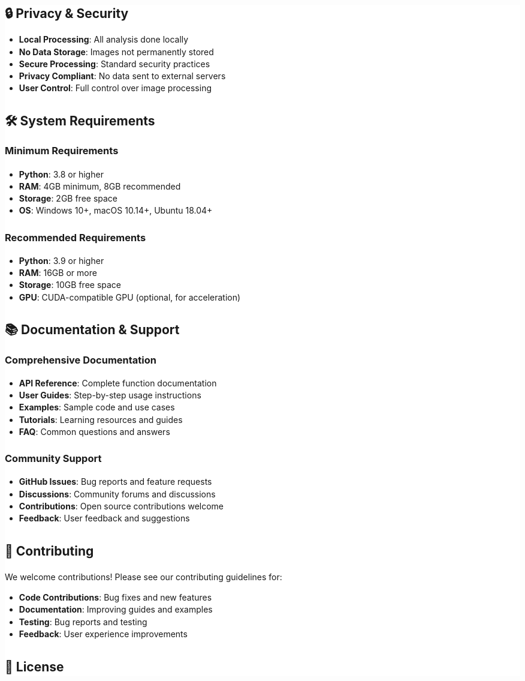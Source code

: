 ## 🔒 Privacy & Security

- **Local Processing**: All analysis done locally
- **No Data Storage**: Images not permanently stored
- **Secure Processing**: Standard security practices
- **Privacy Compliant**: No data sent to external servers
- **User Control**: Full control over image processing

## 🛠️ System Requirements

### **Minimum Requirements**

- **Python**: 3.8 or higher
- **RAM**: 4GB minimum, 8GB recommended
- **Storage**: 2GB free space
- **OS**: Windows 10+, macOS 10.14+, Ubuntu 18.04+

### **Recommended Requirements**

- **Python**: 3.9 or higher
- **RAM**: 16GB or more
- **Storage**: 10GB free space
- **GPU**: CUDA-compatible GPU (optional, for acceleration)

## 📚 Documentation & Support

### **Comprehensive Documentation**

- **API Reference**: Complete function documentation
- **User Guides**: Step-by-step usage instructions
- **Examples**: Sample code and use cases
- **Tutorials**: Learning resources and guides
- **FAQ**: Common questions and answers

### **Community Support**

- **GitHub Issues**: Bug reports and feature requests
- **Discussions**: Community forums and discussions
- **Contributions**: Open source contributions welcome
- **Feedback**: User feedback and suggestions

## 🤝 Contributing

We welcome contributions! Please see our contributing guidelines for:

- **Code Contributions**: Bug fixes and new features
- **Documentation**: Improving guides and examples
- **Testing**: Bug reports and testing
- **Feedback**: User experience improvements

## 📄 License
